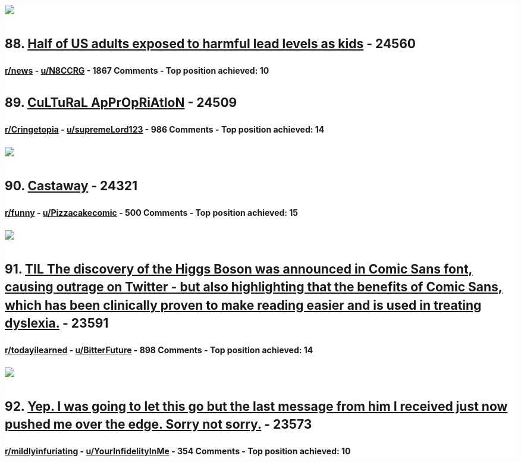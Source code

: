 <a href="https://i.redd.it/3s3moy1db1m81.png"><img src="https://a.thumbs.redditmedia.com/3S5tPcHl-oiQPKiInSwyjTgdGJxdx0IkgPdXrZk6zP8.jpg"></img></a>

## 88. [Half of US adults exposed to harmful lead levels as kids](http://reddit.com/r/news/comments/t90wcn/half_of_us_adults_exposed_to_harmful_lead_levels/) - 24560
#### [r/news](http://reddit.com/r/news) - [u/N8CCRG](http://reddit.com/u/N8CCRG) - 1867 Comments - Top position achieved: 10

## 89. [CuLTuRaL ApPrOpRiAtIoN](http://reddit.com/r/Cringetopia/comments/t8o6y9/cultural_appropriation/) - 24509
#### [r/Cringetopia](http://reddit.com/r/Cringetopia) - [u/supremeLord123](http://reddit.com/u/supremeLord123) - 986 Comments - Top position achieved: 14

<a href="https://i.redd.it/cztqwukzgyl81.jpg"><img src="https://b.thumbs.redditmedia.com/VsAgKcb8kXX7gmlIHbijmbBreQJMnVFa_StW_JvC_VI.jpg"></img></a>

## 90. [Castaway](http://reddit.com/r/funny/comments/t8nq2n/castaway/) - 24321
#### [r/funny](http://reddit.com/r/funny) - [u/Pizzacakecomic](http://reddit.com/u/Pizzacakecomic) - 500 Comments - Top position achieved: 15

<a href="https://i.redd.it/e6aalnzsbyl81.png"><img src="https://b.thumbs.redditmedia.com/8LrA2GXXBetWwXzrJo-0ZiSsErKLUCYUH_O7AerIgpw.jpg"></img></a>

## 91. [TIL The discovery of the Higgs Boson was announced in Comic Sans font, causing outrage on Twitter - but also highlighting that the benefits of Comic Sans, which has been clinically proven to make reading easier and is used in treating dyslexia.](http://reddit.com/r/todayilearned/comments/t8r2ek/til_the_discovery_of_the_higgs_boson_was/) - 23591
#### [r/todayilearned](http://reddit.com/r/todayilearned) - [u/BitterFuture](http://reddit.com/u/BitterFuture) - 898 Comments - Top position achieved: 14

<a href="https://www.theguardian.com/artanddesign/2012/jul/04/higgs-boson-comic-sans-twitter"><img src="https://a.thumbs.redditmedia.com/qrtbe__E1hJzgqPwmkFF-q3LzjCxz9FtnHaaMojvuN0.jpg"></img></a>

## 92. [Yep. I was going to let this go but the last message from him I received just now pushed me over the edge. Sorry not sorry.](http://reddit.com/r/mildlyinfuriating/comments/t8hpko/yep_i_was_going_to_let_this_go_but_the_last/) - 23573
#### [r/mildlyinfuriating](http://reddit.com/r/mildlyinfuriating) - [u/YourInfidelityInMe](http://reddit.com/u/YourInfidelityInMe) - 354 Comments - Top position achieved: 10
